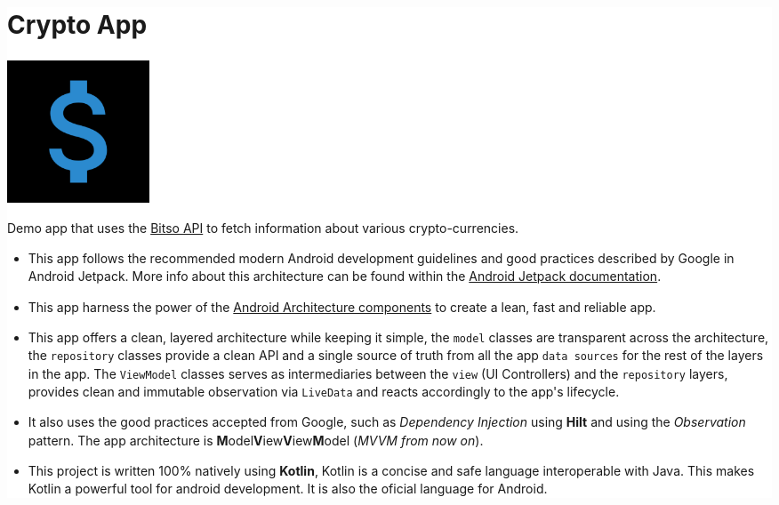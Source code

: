 # Crypto App
<img width="160" height="160" alt="app_icon" src="./app/src/main/ic_launcher-playstore.png">

Demo app that uses the [Bitso API](https://bitso.com/developers#public-rest-api) to fetch information about various crypto-currencies.

- This app follows the recommended modern Android development guidelines and good practices described by Google in Android Jetpack. More info about this architecture can be found within the [Android Jetpack documentation](https://developer.android.com/jetpack/docs/guide).

- This app harness the power of the [Android Architecture components](https://developer.android.com/topic/libraries/architecture) to create a lean, fast and reliable app.

- This app offers a clean, layered architecture while keeping it simple, the `model` classes are transparent across the architecture, the `repository` classes provide a clean API and a single source of truth from all the app `data sources` for the rest of the layers in the app. The `ViewModel` classes serves as intermediaries between the `view` (UI Controllers) and the `repository` layers, provides clean and immutable observation via `LiveData` and reacts accordingly to the app's lifecycle.

- It also uses the good practices accepted from Google, such as _Dependency Injection_ using **Hilt** and using the _Observation_ pattern. The app architecture is **M**odel**V**iew**V**iew**M**odel (_MVVM from now on_).

- This project is written 100% natively using **Kotlin**, Kotlin is a concise and safe language interoperable with Java. This makes Kotlin a powerful tool for android development. It is also the oficial language for Android.
